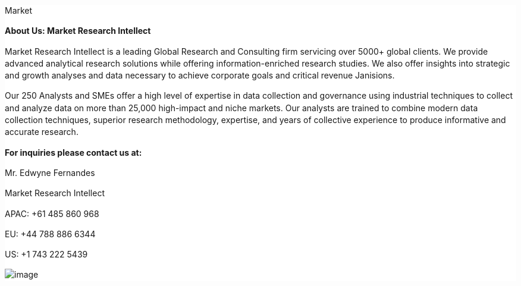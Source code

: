 Market</a></span></p><p><strong><span class="font-[700]">About Us: Market Research Intellect</span></strong></p><p><span class="">Market Research Intellect is a leading Global Research and Consulting firm servicing over 5000+ global clients. We provide advanced analytical research solutions while offering information-enriched research studies.&nbsp;</span>We also offer insights into strategic and growth analyses and data necessary to achieve corporate goals and critical revenue Janisions.</p><p><span class="">Our 250 Analysts and SMEs offer a high level of expertise in data collection and governance using industrial techniques to collect and analyze data on more than 25,000 high-impact and niche markets. Our analysts are trained to combine modern data collection techniques, superior research methodology, expertise, and years of collective experience to produce informative and accurate research.</span></p><p><strong>For inquiries please contact us at:</strong></p><p>Mr. Edwyne Fernandes</p><p>Market Research Intellect</p><p>APAC: +61 485 860 968</p><p>EU: +44 788 886 6344</p><p>US: +1 743 222 5439</p>
![image](https://github.com/user-attachments/assets/7d5baf54-6032-41f7-8a52-e95040214091)
